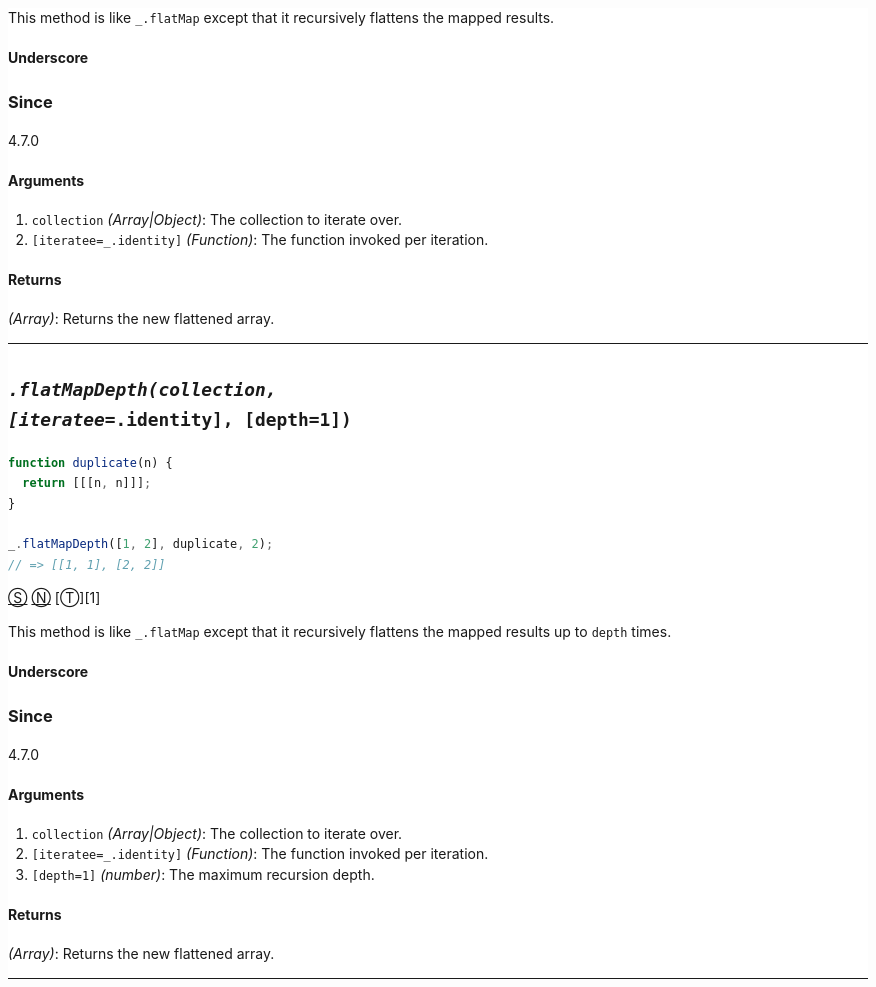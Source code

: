 This method is like `_.flatMap` except that it recursively flattens the
mapped results.

#### Underscore

### Since
4.7.0

#### Arguments
1. `collection` *(Array|Object)*: The collection to iterate over.
2. `[iteratee=_.identity]` *(Function)*: The function invoked per iteration.

#### Returns
*(Array)*: Returns the new flattened array.



---





## <a name="_flatmapdepthcollection-iteratee_identity-depth1"><code>_.flatMapDepth(collection, [iteratee=_.identity], [depth=1])</code></a>
```javascript
function duplicate(n) {
  return [[[n, n]]];
}

_.flatMapDepth([1, 2], duplicate, 2);
// => [[1, 1], [2, 2]]
```
[&#x24C8;](https://github.com/lodash/lodash/blob/4.17.3/lodash.js#L9322 "View in source") [&#x24C3;](https://www.npmjs.com/package/lodash.flatmapdepth "See the npm package") [&#x24C9;][1]

This method is like `_.flatMap` except that it recursively flattens the
mapped results up to `depth` times.

#### Underscore

### Since
4.7.0

#### Arguments
1. `collection` *(Array|Object)*: The collection to iterate over.
2. `[iteratee=_.identity]` *(Function)*: The function invoked per iteration.
3. `[depth=1]` *(number)*: The maximum recursion depth.

#### Returns
*(Array)*: Returns the new flattened array.



---